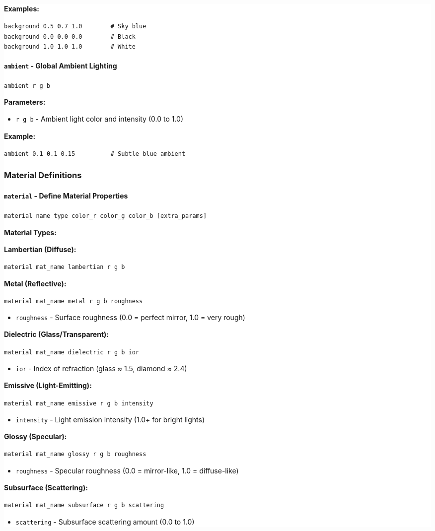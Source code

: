 **Examples:**
```
background 0.5 0.7 1.0        # Sky blue
background 0.0 0.0 0.0        # Black
background 1.0 1.0 1.0        # White
```

#### `ambient` - Global Ambient Lighting
```
ambient r g b
```

**Parameters:**
- `r g b` - Ambient light color and intensity (0.0 to 1.0)

**Example:**
```
ambient 0.1 0.1 0.15          # Subtle blue ambient
```

### Material Definitions

#### `material` - Define Material Properties
```
material name type color_r color_g color_b [extra_params]
```

**Material Types:**

**Lambertian (Diffuse):**
```
material mat_name lambertian r g b
```

**Metal (Reflective):**
```
material mat_name metal r g b roughness
```
- `roughness` - Surface roughness (0.0 = perfect mirror, 1.0 = very rough)

**Dielectric (Glass/Transparent):**
```
material mat_name dielectric r g b ior
```
- `ior` - Index of refraction (glass ≈ 1.5, diamond ≈ 2.4)

**Emissive (Light-Emitting):**
```
material mat_name emissive r g b intensity
```
- `intensity` - Light emission intensity (1.0+ for bright lights)

**Glossy (Specular):**
```
material mat_name glossy r g b roughness
```
- `roughness` - Specular roughness (0.0 = mirror-like, 1.0 = diffuse-like)

**Subsurface (Scattering):**
```
material mat_name subsurface r g b scattering
```
- `scattering` - Subsurface scattering amount (0.0 to 1.0)
